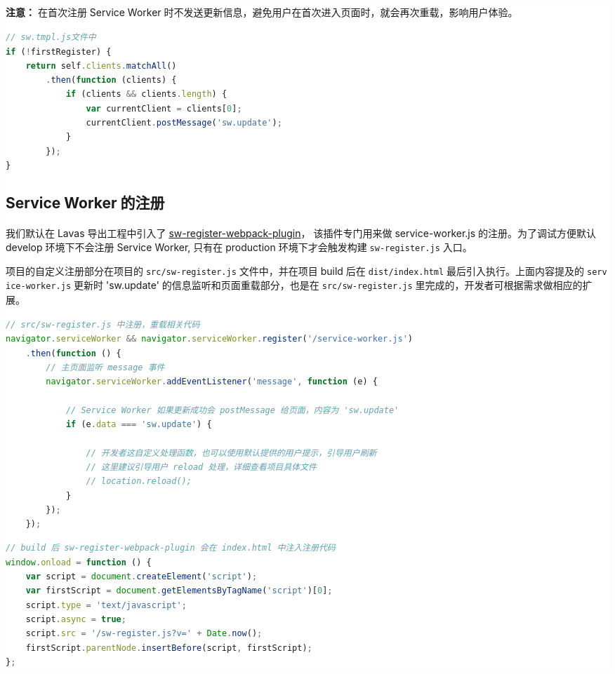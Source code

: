 **注意：** 在首次注册 Service Worker 时不发送更新信息，避免用户在首次进入页面时，就会再次重载，影响用户体验。


```js
// sw.tmpl.js文件中
if (!firstRegister) {
    return self.clients.matchAll()
        .then(function (clients) {
            if (clients && clients.length) {
                var currentClient = clients[0];
                currentClient.postMessage('sw.update');
            }
        });
}
```

## Service Worker 的注册

我们默认在 Lavas 导出工程中引入了 [sw-register-webpack-plugin](https://github.com/lavas-project/sw-register-webpack-plugin)， 该插件专门用来做 service-worker.js 的注册。为了调试方便默认 develop 环境下不会注册 Service Worker, 只有在 production 环境下才会触发构建 `sw-register.js` 入口。

项目的自定义注册部分在项目的 `src/sw-register.js` 文件中，并在项目 build 后在 `dist/index.html` 最后引入执行。上面内容提及的 `service-worker.js` 更新时 'sw.update' 的信息监听和页面重载部分，也是在 `src/sw-register.js` 里完成的，开发者可根据需求做相应的扩展。

```js
// src/sw-register.js 中注册，重载相关代码
navigator.serviceWorker && navigator.serviceWorker.register('/service-worker.js')
    .then(function () {
        // 主页面监听 message 事件
        navigator.serviceWorker.addEventListener('message', function (e) {

            // Service Worker 如果更新成功会 postMessage 给页面，内容为 'sw.update'
            if (e.data === 'sw.update') {

                // 开发者这自定义处理函数，也可以使用默认提供的用户提示，引导用户刷新
                // 这里建议引导用户 reload 处理，详细查看项目具体文件
                // location.reload();
            }
        });
    });
```

```js
// build 后 sw-register-webpack-plugin 会在 index.html 中注入注册代码
window.onload = function () {
    var script = document.createElement('script');
    var firstScript = document.getElementsByTagName('script')[0];
    script.type = 'text/javascript';
    script.async = true;
    script.src = '/sw-register.js?v=' + Date.now();
    firstScript.parentNode.insertBefore(script, firstScript);
};

```
